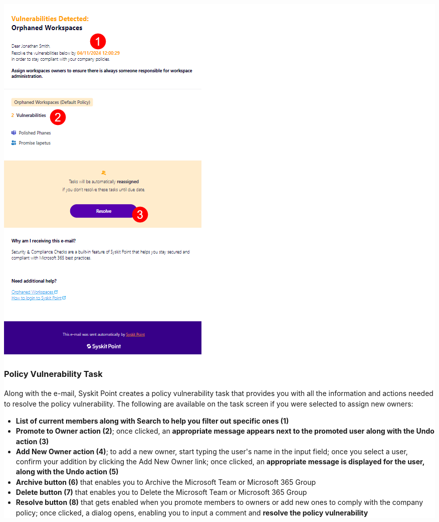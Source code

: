 ![Policy Vulnerability E-mail](../../../static/img/orphaned-resources-assign-owners-email.png)

### Policy Vulnerability Task

Along with the e-mail, Syskit Point creates a policy vulnerability task that provides you with all the information and actions needed to resolve the policy vulnerability. The following are available on the task screen if you were selected to assign new owners:

* **List of current members along with Search to help you filter out specific ones (1)**
* **Promote to Owner action (2)**; once clicked, an **appropriate message appears next to the promoted user along with the Undo action (3)**
* **Add New Owner action (4)**; to add a new owner, start typing the user's name in the input field; once you select a user, confirm your addition by clicking the Add New Owner link; once clicked, an **appropriate message is displayed for the user, along with the Undo action (5)**
* **Archive button (6)** that enables you to Archive the Microsoft Team or Microsoft 365 Group
* **Delete button (7)** that enables you to Delete the Microsoft Team or Microsoft 365 Group
* **Resolve button (8)** that gets enabled when you promote members to owners or add new ones to comply with the company policy; once clicked, a dialog opens, enabling you to input a comment and **resolve the policy vulnerability**
